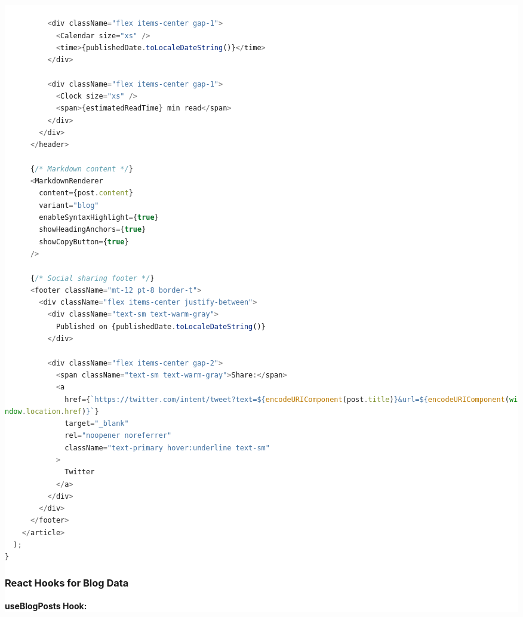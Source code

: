```typescript

          <div className="flex items-center gap-1">
            <Calendar size="xs" />
            <time>{publishedDate.toLocaleDateString()}</time>
          </div>

          <div className="flex items-center gap-1">
            <Clock size="xs" />
            <span>{estimatedReadTime} min read</span>
          </div>
        </div>
      </header>

      {/* Markdown content */}
      <MarkdownRenderer
        content={post.content}
        variant="blog"
        enableSyntaxHighlight={true}
        showHeadingAnchors={true}
        showCopyButton={true}
      />

      {/* Social sharing footer */}
      <footer className="mt-12 pt-8 border-t">
        <div className="flex items-center justify-between">
          <div className="text-sm text-warm-gray">
            Published on {publishedDate.toLocaleDateString()}
          </div>

          <div className="flex items-center gap-2">
            <span className="text-sm text-warm-gray">Share:</span>
            <a
              href={`https://twitter.com/intent/tweet?text=${encodeURIComponent(post.title)}&url=${encodeURIComponent(window.location.href)}`}
              target="_blank"
              rel="noopener noreferrer"
              className="text-primary hover:underline text-sm"
            >
              Twitter
            </a>
          </div>
        </div>
      </footer>
    </article>
  );
}
```

### React Hooks for Blog Data

**useBlogPosts Hook:**
